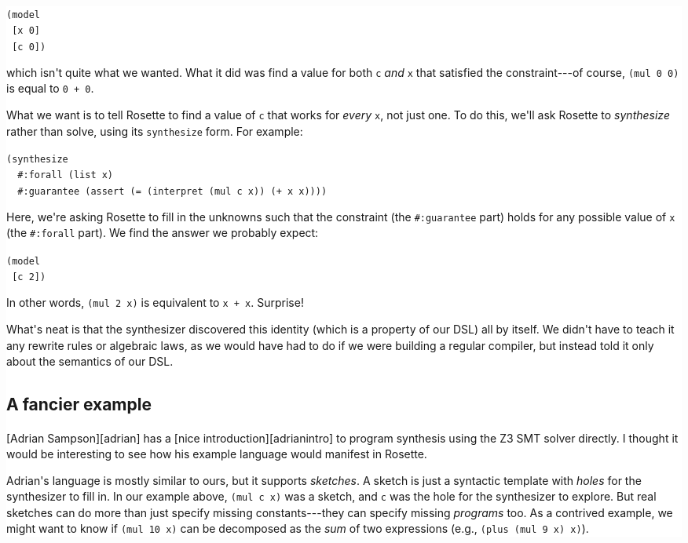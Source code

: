    (model
     [x 0]
     [c 0])

which isn't quite what we wanted.
What it did was find a value for both `c` *and* `x`
that satisfied the constraint---of course, `(mul 0 0)` is equal to `0 + 0`.

What we want is to tell Rosette to find a value of `c`
that works for *every* `x`, not just one.
To do this, we'll ask Rosette to *synthesize* rather than solve,
using its `synthesize` form. For example:

```racket
(synthesize
  #:forall (list x)
  #:guarantee (assert (= (interpret (mul c x)) (+ x x))))
```

Here, we're asking Rosette to fill in the unknowns
such that the constraint (the `#:guarantee` part)
holds for any possible value of `x` (the `#:forall` part).
We find the answer we probably expect:

    (model
     [c 2])
            
In other words, `(mul 2 x)` is equivalent to `x + x`. Surprise!

What's neat is that the synthesizer discovered this identity
(which is a property of our DSL) all by itself.
We didn't have to teach
it any rewrite rules or algebraic laws, as
we would have had to do if we were building a regular compiler,
but instead told it only about the semantics of our DSL.

## A fancier example

[Adrian Sampson][adrian] has a [nice introduction][adrianintro] to program synthesis
using the Z3 SMT solver directly.
I thought it would be interesting to see how his
example language would manifest in Rosette.

Adrian's language is mostly similar to ours,
but it supports *sketches*.
A sketch is just a syntactic template
with *holes* for the synthesizer to fill in.
In our example above,
`(mul c x)` was a sketch,
and `c` was the hole for the synthesizer to explore.
But real sketches can do more than just specify missing constants---they can specify
missing *programs* too.
As a contrived example,
we might want to know if `(mul 10 x)`
can be decomposed as the *sum* of two expressions
(e.g., `(plus (mul 9 x) x)`).


[^transparent]: `#:transparent` also has a Rosette-specific meaning: structures with this annotation will be merged together when possible, while those without will be treated as mutable structures that cannot be merged. This is often important for performance, as the [Rosette paper][paper] explains in more detail.
[^progsynth]: Program synthesis people would probably not call this synthesis, though---it's really [angelic execution][angelic], finding a binding that makes the program complete successfully. To call it program synthesis we'd want a universal quantifier over all possible inputs.
[synthpost]: synthesis-explained.html
[sketch]: https://bitbucket.org/gatoatigrado/sketch-frontend/wiki/Home
[sygus]: http://www.sygus.org/index.html
[rosette]: http://emina.github.io/rosette/
[racket]: http://racket-lang.org/
[racketdl]: https://download.racket-lang.org/
[rosettedl]: http://emina.github.io/rosette/rosette-guide/ch_getting-started.html
[lisp]: https://en.wikipedia.org/wiki/Lisp_(programming_language)
[racketquick]: https://docs.racket-lang.org/quick/index.html
[learnracket]: https://learnxinyminutes.com/docs/racket/
[br]: http://beautifulracket.com/
[lang]: http://beautifulracket.com/explainer/lang-line.html
[klee]: https://klee.github.io/
[springfield]: https://www.microsoft.com/en-us/springfield/
[paper]: http://homes.cs.washington.edu/~emina/pubs/rosette.pldi14.pdf
[z3]: https://github.com/Z3Prover/z3
[z3tutorial]: http://rise4fun.com/Z3/tutorial/guide
[ferrite]: http://sandcat.cs.washington.edu/ferrite/
[synapse]: http://synapse.uwplse.org/
[memsynth]: http://memsynth.uwplse.org/
[bagpipe]: http://bagpipe.uwplse.org/bagpipe/
[rulesynth]: http://homes.cs.washington.edu/~emina/pubs/rulesynth.its16.pdf
[structures]: https://docs.racket-lang.org/guide/define-struct.html#%28part._.Simple_.Structure_.Types__struct%29
[pattern]: https://docs.racket-lang.org/rosette-guide/sec_utility-libs.html?q=destruct#%28form._%28%28lib._rosette%2Flib%2Fdestruct..rkt%29._destruct%29%29
[rosetteessentials]: http://emina.github.io/rosette/rosette-guide/ch_essentials.html
[adrian]: https://cs.cornell.edu/~asampson/
[adrianintro]: https://www.cs.cornell.edu/~asampson/blog/minisynth.html
[alist]: https://en.wikipedia.org/wiki/Association_list
[neutrons]: http://neutrons.uwplse.org/
[sympro]: https://2018.splashcon.org/event/splash-2018-oopsla-finding-code-that-explodes-under-symbolic-evaluation
[angelic]: https://parlab.eecs.berkeley.edu/sites/all/parlab/files/angelic-acm-dl.pdf
[ast]: https://en.wikipedia.org/wiki/Abstract_syntax_tree
[gist]: https://gist.github.com/jamesbornholt/b51339fb8b348b53bfe8a5c66af66efe
[flashfill]: https://support.office.com/en-us/article/using-flash-fill-in-excel-3f9bcf1e-db93-4890-94a0-1578341f73f7